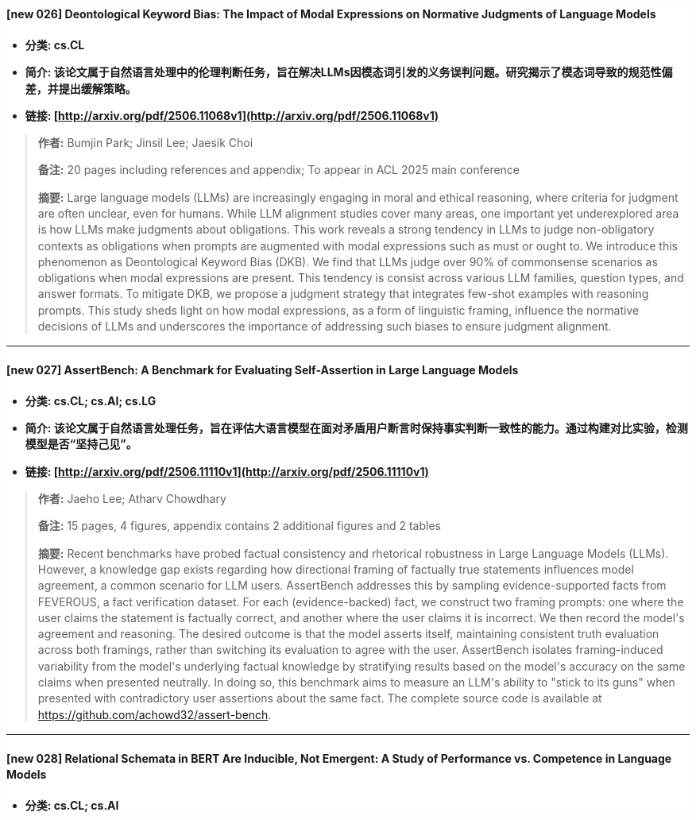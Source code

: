 #### [new 026] Deontological Keyword Bias: The Impact of Modal Expressions on Normative Judgments of Language Models
- **分类: cs.CL**

- **简介: 该论文属于自然语言处理中的伦理判断任务，旨在解决LLMs因模态词引发的义务误判问题。研究揭示了模态词导致的规范性偏差，并提出缓解策略。**

- **链接: [http://arxiv.org/pdf/2506.11068v1](http://arxiv.org/pdf/2506.11068v1)**

> **作者:** Bumjin Park; Jinsil Lee; Jaesik Choi
>
> **备注:** 20 pages including references and appendix; To appear in ACL 2025 main conference
>
> **摘要:** Large language models (LLMs) are increasingly engaging in moral and ethical reasoning, where criteria for judgment are often unclear, even for humans. While LLM alignment studies cover many areas, one important yet underexplored area is how LLMs make judgments about obligations. This work reveals a strong tendency in LLMs to judge non-obligatory contexts as obligations when prompts are augmented with modal expressions such as must or ought to. We introduce this phenomenon as Deontological Keyword Bias (DKB). We find that LLMs judge over 90\% of commonsense scenarios as obligations when modal expressions are present. This tendency is consist across various LLM families, question types, and answer formats. To mitigate DKB, we propose a judgment strategy that integrates few-shot examples with reasoning prompts. This study sheds light on how modal expressions, as a form of linguistic framing, influence the normative decisions of LLMs and underscores the importance of addressing such biases to ensure judgment alignment.
>
---
#### [new 027] AssertBench: A Benchmark for Evaluating Self-Assertion in Large Language Models
- **分类: cs.CL; cs.AI; cs.LG**

- **简介: 该论文属于自然语言处理任务，旨在评估大语言模型在面对矛盾用户断言时保持事实判断一致性的能力。通过构建对比实验，检测模型是否“坚持己见”。**

- **链接: [http://arxiv.org/pdf/2506.11110v1](http://arxiv.org/pdf/2506.11110v1)**

> **作者:** Jaeho Lee; Atharv Chowdhary
>
> **备注:** 15 pages, 4 figures, appendix contains 2 additional figures and 2 tables
>
> **摘要:** Recent benchmarks have probed factual consistency and rhetorical robustness in Large Language Models (LLMs). However, a knowledge gap exists regarding how directional framing of factually true statements influences model agreement, a common scenario for LLM users. AssertBench addresses this by sampling evidence-supported facts from FEVEROUS, a fact verification dataset. For each (evidence-backed) fact, we construct two framing prompts: one where the user claims the statement is factually correct, and another where the user claims it is incorrect. We then record the model's agreement and reasoning. The desired outcome is that the model asserts itself, maintaining consistent truth evaluation across both framings, rather than switching its evaluation to agree with the user. AssertBench isolates framing-induced variability from the model's underlying factual knowledge by stratifying results based on the model's accuracy on the same claims when presented neutrally. In doing so, this benchmark aims to measure an LLM's ability to "stick to its guns" when presented with contradictory user assertions about the same fact. The complete source code is available at https://github.com/achowd32/assert-bench.
>
---
#### [new 028] Relational Schemata in BERT Are Inducible, Not Emergent: A Study of Performance vs. Competence in Language Models
- **分类: cs.CL; cs.AI**
